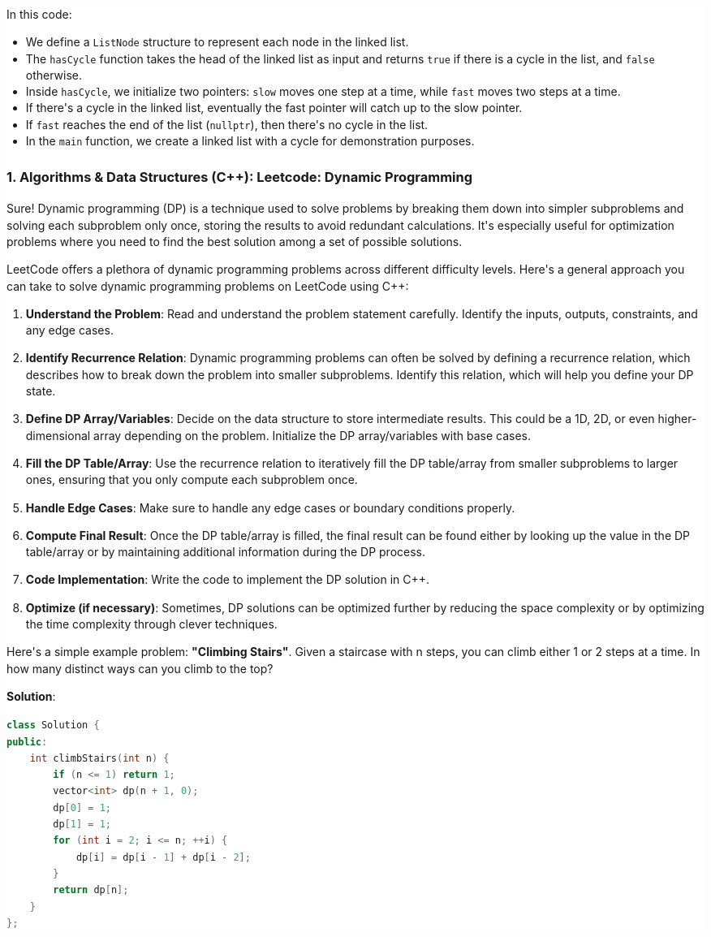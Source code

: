 
In this code:

- We define a `ListNode` structure to represent each node in the linked list.
- The `hasCycle` function takes the head of the linked list as input and returns `true` if there is a cycle in the list, and `false` otherwise.
- Inside `hasCycle`, we initialize two pointers: `slow` moves one step at a time, while `fast` moves two steps at a time.
- If there's a cycle in the linked list, eventually the fast pointer will catch up to the slow pointer.
- If `fast` reaches the end of the list (`nullptr`), then there's no cycle in the list.
- In the `main` function, we create a linked list with a cycle for demonstration purposes.

### 1. Algorithms & Data Structures (C++): Leetcode: Dynamic Programming

Sure! Dynamic programming (DP) is a technique used to solve problems by breaking them down into simpler subproblems and solving each subproblem only once, storing the results to avoid redundant calculations. It's especially useful for optimization problems where you need to find the best solution among a set of possible solutions.

LeetCode offers a plethora of dynamic programming problems across different difficulty levels. Here's a general approach you can take to solve dynamic programming problems on LeetCode using C++:

1. **Understand the Problem**: Read and understand the problem statement carefully. Identify the inputs, outputs, constraints, and any edge cases.

2. **Identify Recurrence Relation**: Dynamic programming problems can often be solved by defining a recurrence relation, which describes how to break down the problem into smaller subproblems. Identify this relation, which will help you define your DP state.

3. **Define DP Array/Variables**: Decide on the data structure to store intermediate results. This could be a 1D, 2D, or even higher-dimensional array depending on the problem. Initialize the DP array/variables with base cases.

4. **Fill the DP Table/Array**: Use the recurrence relation to iteratively fill the DP table/array from smaller subproblems to larger ones, ensuring that you only compute each subproblem once.

5. **Handle Edge Cases**: Make sure to handle any edge cases or boundary conditions properly.

6. **Compute Final Result**: Once the DP table/array is filled, the final result can be found either by looking up the value in the DP table/array or by maintaining additional information during the DP process.

7. **Code Implementation**: Write the code to implement the DP solution in C++.

8. **Optimize (if necessary)**: Sometimes, DP solutions can be optimized further by reducing the space complexity or by optimizing the time complexity through clever techniques.

Here's a simple example problem: **"Climbing Stairs"**. Given a staircase with n steps, you can climb either 1 or 2 steps at a time. In how many distinct ways can you climb to the top?

**Solution**:

```cpp
class Solution {
public:
    int climbStairs(int n) {
        if (n <= 1) return 1;
        vector<int> dp(n + 1, 0);
        dp[0] = 1;
        dp[1] = 1;
        for (int i = 2; i <= n; ++i) {
            dp[i] = dp[i - 1] + dp[i - 2];
        }
        return dp[n];
    }
};
```
